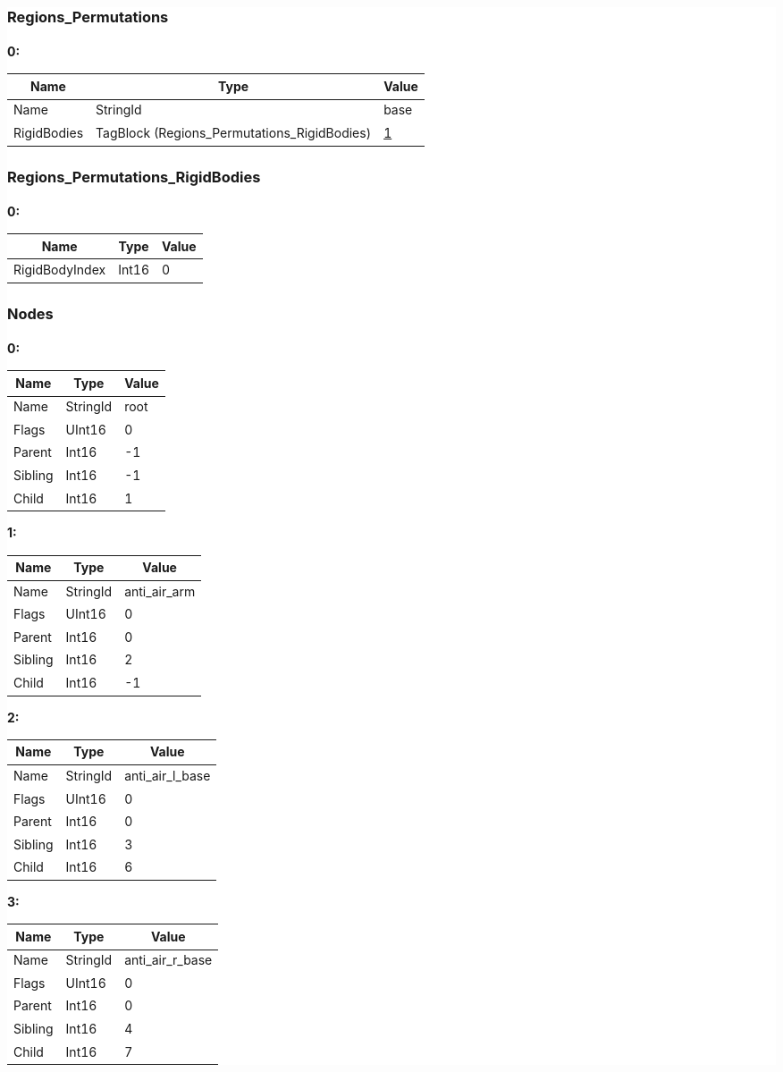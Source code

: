 
### Regions_Permutations

**0:**

Name	| Type	| Value
---	|---	|---	|
Name	|StringId	|base
RigidBodies	|TagBlock (Regions_Permutations_RigidBodies)	|[1](#regions_permutations_rigidbodies)


### Regions_Permutations_RigidBodies

**0:**

Name	| Type	| Value
---	|---	|---	|
RigidBodyIndex	|Int16	|0


### Nodes

**0:**

Name	| Type	| Value
---	|---	|---	|
Name	|StringId	|root
Flags	|UInt16	|0
Parent	|Int16	|-1
Sibling	|Int16	|-1
Child	|Int16	|1


**1:**

Name	| Type	| Value
---	|---	|---	|
Name	|StringId	|anti_air_arm
Flags	|UInt16	|0
Parent	|Int16	|0
Sibling	|Int16	|2
Child	|Int16	|-1


**2:**

Name	| Type	| Value
---	|---	|---	|
Name	|StringId	|anti_air_l_base
Flags	|UInt16	|0
Parent	|Int16	|0
Sibling	|Int16	|3
Child	|Int16	|6


**3:**

Name	| Type	| Value
---	|---	|---	|
Name	|StringId	|anti_air_r_base
Flags	|UInt16	|0
Parent	|Int16	|0
Sibling	|Int16	|4
Child	|Int16	|7
